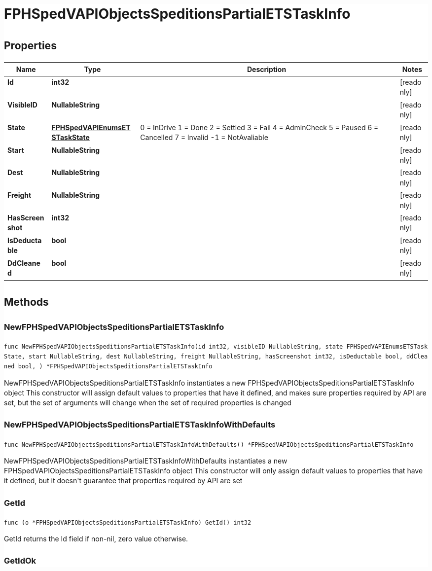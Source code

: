 # FPHSpedVAPIObjectsSpeditionsPartialETSTaskInfo

## Properties

Name | Type | Description | Notes
------------ | ------------- | ------------- | -------------
**Id** | **int32** |  | [readonly] 
**VisibleID** | **NullableString** |  | [readonly] 
**State** | [**FPHSpedVAPIEnumsETSTaskState**](FPHSpedVAPIEnumsETSTaskState.md) |   0 &#x3D; InDrive  1 &#x3D; Done  2 &#x3D; Settled  3 &#x3D; Fail  4 &#x3D; AdminCheck  5 &#x3D; Paused  6 &#x3D; Cancelled  7 &#x3D; Invalid  -1 &#x3D; NotAvaliable | [readonly] 
**Start** | **NullableString** |  | [readonly] 
**Dest** | **NullableString** |  | [readonly] 
**Freight** | **NullableString** |  | [readonly] 
**HasScreenshot** | **int32** |  | [readonly] 
**IsDeductable** | **bool** |  | [readonly] 
**DdCleaned** | **bool** |  | [readonly] 

## Methods

### NewFPHSpedVAPIObjectsSpeditionsPartialETSTaskInfo

`func NewFPHSpedVAPIObjectsSpeditionsPartialETSTaskInfo(id int32, visibleID NullableString, state FPHSpedVAPIEnumsETSTaskState, start NullableString, dest NullableString, freight NullableString, hasScreenshot int32, isDeductable bool, ddCleaned bool, ) *FPHSpedVAPIObjectsSpeditionsPartialETSTaskInfo`

NewFPHSpedVAPIObjectsSpeditionsPartialETSTaskInfo instantiates a new FPHSpedVAPIObjectsSpeditionsPartialETSTaskInfo object
This constructor will assign default values to properties that have it defined,
and makes sure properties required by API are set, but the set of arguments
will change when the set of required properties is changed

### NewFPHSpedVAPIObjectsSpeditionsPartialETSTaskInfoWithDefaults

`func NewFPHSpedVAPIObjectsSpeditionsPartialETSTaskInfoWithDefaults() *FPHSpedVAPIObjectsSpeditionsPartialETSTaskInfo`

NewFPHSpedVAPIObjectsSpeditionsPartialETSTaskInfoWithDefaults instantiates a new FPHSpedVAPIObjectsSpeditionsPartialETSTaskInfo object
This constructor will only assign default values to properties that have it defined,
but it doesn't guarantee that properties required by API are set

### GetId

`func (o *FPHSpedVAPIObjectsSpeditionsPartialETSTaskInfo) GetId() int32`

GetId returns the Id field if non-nil, zero value otherwise.

### GetIdOk

